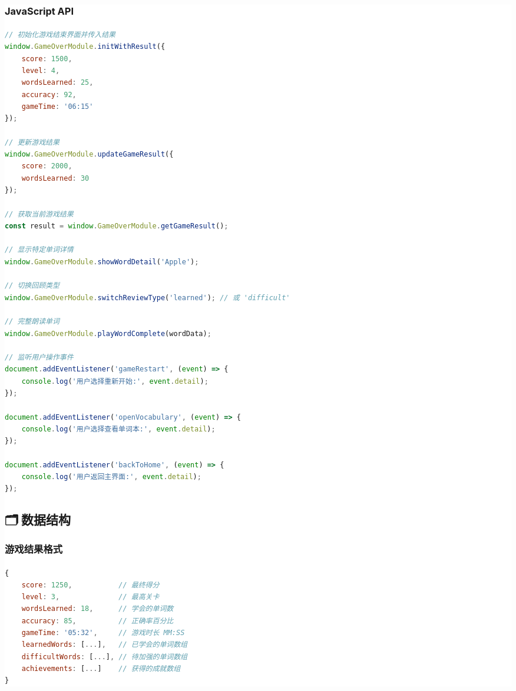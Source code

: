 ### JavaScript API
```javascript
// 初始化游戏结束界面并传入结果
window.GameOverModule.initWithResult({
    score: 1500,
    level: 4,
    wordsLearned: 25,
    accuracy: 92,
    gameTime: '06:15'
});

// 更新游戏结果
window.GameOverModule.updateGameResult({
    score: 2000,
    wordsLearned: 30
});

// 获取当前游戏结果
const result = window.GameOverModule.getGameResult();

// 显示特定单词详情
window.GameOverModule.showWordDetail('Apple');

// 切换回顾类型
window.GameOverModule.switchReviewType('learned'); // 或 'difficult'

// 完整朗读单词
window.GameOverModule.playWordComplete(wordData);

// 监听用户操作事件
document.addEventListener('gameRestart', (event) => {
    console.log('用户选择重新开始:', event.detail);
});

document.addEventListener('openVocabulary', (event) => {
    console.log('用户选择查看单词本:', event.detail);
});

document.addEventListener('backToHome', (event) => {
    console.log('用户返回主界面:', event.detail);
});
```

## 🗂️ 数据结构

### 游戏结果格式
```javascript
{
    score: 1250,           // 最终得分
    level: 3,              // 最高关卡
    wordsLearned: 18,      // 学会的单词数
    accuracy: 85,          // 正确率百分比
    gameTime: '05:32',     // 游戏时长 MM:SS
    learnedWords: [...],   // 已学会的单词数组
    difficultWords: [...], // 待加强的单词数组
    achievements: [...]    // 获得的成就数组
}
```
